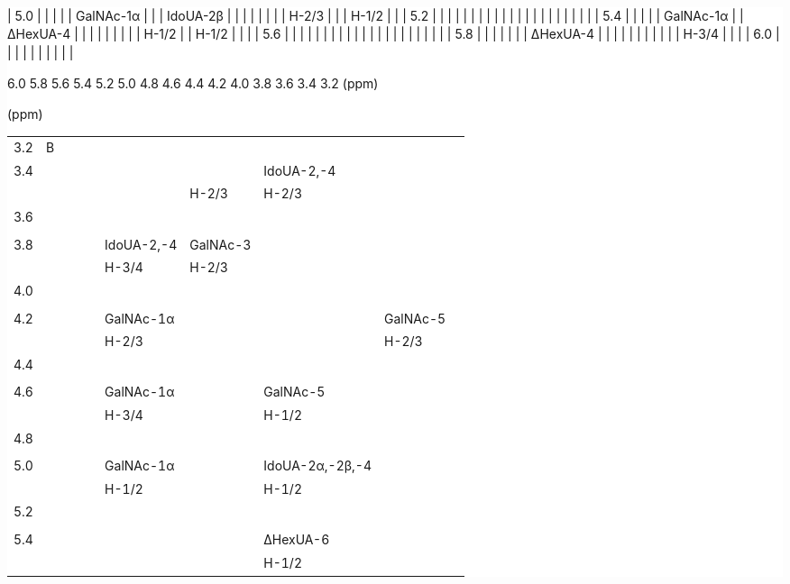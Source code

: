 | 5.0 |  |  |  |  | GalNAc-1α |  |  | IdoUA-2β |  |
|  |  |  |  |  | H-2/3 |  |  | H-1/2 |  |
| 5.2 |  |  |  |  |  |  |  |  |  |
|  |  |  |  |  |  |  |  |  |  |
| 5.4 |  |  |  |  | GalNAc-1α |  | ΔHexUA-4 |  |  |
|  |  |  |  |  | H-1/2 |  | H-1/2 |  |  |
| 5.6 |  |  |  |  |  |  |  |  |  |
|  |  |  |  |  |  |  |  |  |  |
| 5.8 |  |  |  |  |  |  | ΔHexUA-4 |  |  |
|  |  |  |  |  |  |  | H-3/4 |  |  |
| 6.0 |  |  |  |  |  |  |  |  |  |

6.0 5.8 5.6 5.4 5.2 5.0 4.8 4.6 4.4 4.2 4.0 3.8 3.6 3.4 3.2 (ppm)

(ppm)

|  |  |  |  |  |  |  |  |  |  |
| --- | --- | --- | --- | --- | --- | --- | --- | --- | --- |
| 3.2 | B |  |  |  |  |  |  |  |  |
| 3.4 |  |  |  |  |  |  | IdoUA-2,-4 |  |  |
|  |  |  |  |  |  | H-2/3 | H-2/3 |  |  |
| 3.6 |  |  |  |  |  |  |  |  |  |
|  |  |  |  |  |  |  |  |  |  |
| 3.8 |  |  |  |  | IdoUA-2,-4 | GalNAc-3 |  |  |  |
|  |  |  |  |  | H-3/4 | H-2/3 |  |  |  |
| 4.0 |  |  |  |  |  |  |  |  |  |
|  |  |  |  |  |  |  |  |  |  |
| 4.2 |  |  |  |  | GalNAc-1α |  |  | GalNAc-5 |  |
|  |  |  |  |  | H-2/3 |  |  | H-2/3 |  |
| 4.4 |  |  |  |  |  |  |  |  |  |
|  |  |  |  |  |  |  |  |  |  |
| 4.6 |  |  |  |  | GalNAc-1α |  | GalNAc-5 |  |  |
|  |  |  |  |  | H-3/4 |  | H-1/2 |  |  |
| 4.8 |  |  |  |  |  |  |  |  |  |
|  |  |  |  |  |  |  |  |  |  |
| 5.0 |  |  |  |  | GalNAc-1α |  | IdoUA-2α,-2β,-4 |  |  |
|  |  |  |  |  | H-1/2 |  | H-1/2 |  |  |
| 5.2 |  |  |  |  |  |  |  |  |  |
|  |  |  |  |  |  |  |  |  |  |
| 5.4 |  |  |  |  |  |  | ΔHexUA-6 |  |  |
|  |  |  |  |  |  |  | H-1/2 |  |  |